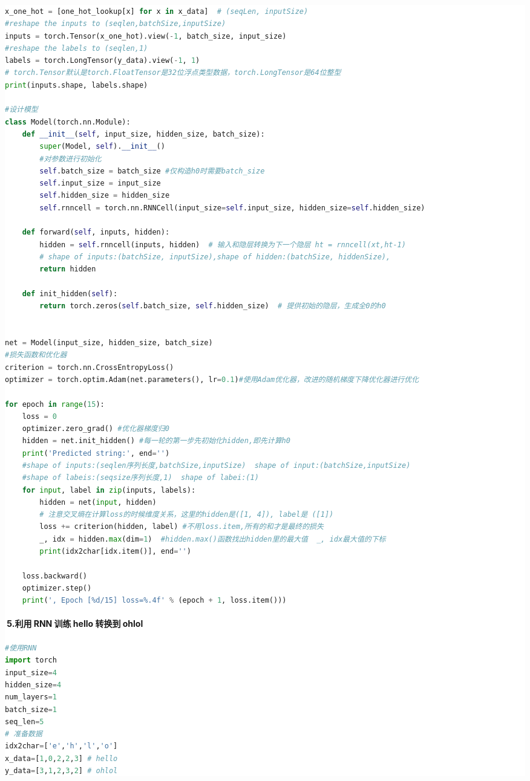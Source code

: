 ```python
x_one_hot = [one_hot_lookup[x] for x in x_data]  # (seqLen, inputSize)
#reshape the inputs to (seqlen,batchSize,inputSize)
inputs = torch.Tensor(x_one_hot).view(-1, batch_size, input_size)
#reshape the labels to (seqlen,1)
labels = torch.LongTensor(y_data).view(-1, 1)
# torch.Tensor默认是torch.FloatTensor是32位浮点类型数据，torch.LongTensor是64位整型
print(inputs.shape, labels.shape)
 
#设计模型
class Model(torch.nn.Module):
    def __init__(self, input_size, hidden_size, batch_size):
        super(Model, self).__init__()
        #对参数进行初始化
        self.batch_size = batch_size #仅构造h0时需要batch_size
        self.input_size = input_size
        self.hidden_size = hidden_size
        self.rnncell = torch.nn.RNNCell(input_size=self.input_size, hidden_size=self.hidden_size)
 
    def forward(self, inputs, hidden):
        hidden = self.rnncell(inputs, hidden)  # 输入和隐层转换为下一个隐层 ht = rnncell(xt,ht-1)
        # shape of inputs:(batchSize, inputSize),shape of hidden:(batchSize, hiddenSize),
        return hidden
 
    def init_hidden(self):
        return torch.zeros(self.batch_size, self.hidden_size)  # 提供初始的隐层，生成全0的h0
 
 
net = Model(input_size, hidden_size, batch_size)
#损失函数和优化器
criterion = torch.nn.CrossEntropyLoss()
optimizer = torch.optim.Adam(net.parameters(), lr=0.1)#使用Adam优化器，改进的随机梯度下降优化器进行优化
 
for epoch in range(15):
    loss = 0
    optimizer.zero_grad() #优化器梯度归0
    hidden = net.init_hidden() #每一轮的第一步先初始化hidden,即先计算h0
    print('Predicted string:', end='')
    #shape of inputs:(seqlen序列长度,batchSize,inputSize)  shape of input:(batchSize,inputSize)
    #shape of labeis:(seqsize序列长度,1)  shape of labei:(1)
    for input, label in zip(inputs, labels):
        hidden = net(input, hidden)
        # 注意交叉熵在计算loss的时候维度关系，这里的hidden是([1, 4]), label是 ([1])
        loss += criterion(hidden, label) #不用loss.item,所有的和才是最终的损失
        _, idx = hidden.max(dim=1)  #hidden.max()函数找出hidden里的最大值  _, idx最大值的下标
        print(idx2char[idx.item()], end='')
 
    loss.backward()
    optimizer.step()
    print(', Epoch [%d/15] loss=%.4f' % (epoch + 1, loss.item()))
```
####  5.利用 RNN 训练 hello 转换到 ohlol
```python
#使用RNN
import torch
input_size=4
hidden_size=4
num_layers=1
batch_size=1
seq_len=5
# 准备数据
idx2char=['e','h','l','o']
x_data=[1,0,2,2,3] # hello
y_data=[3,1,2,3,2] # ohlol
```
